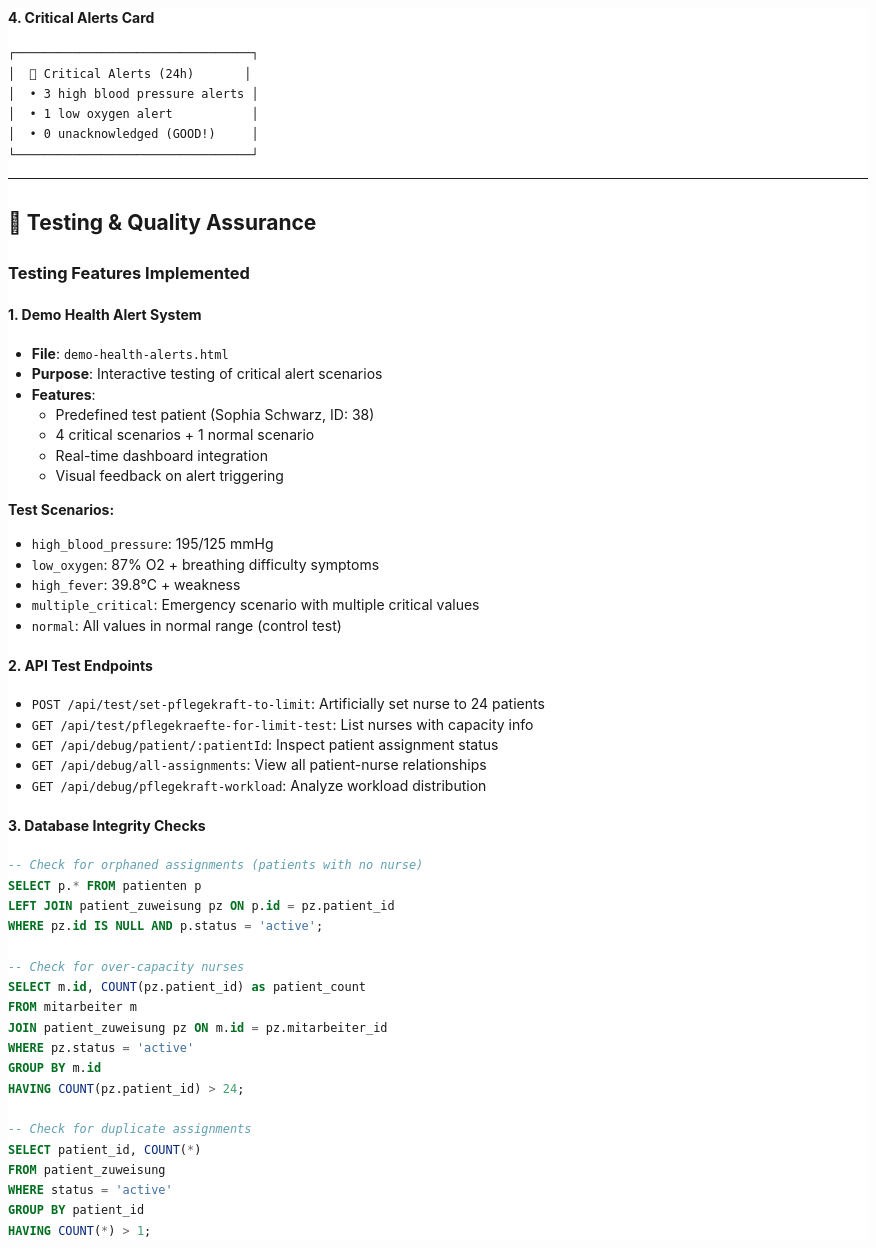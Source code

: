 **4. Critical Alerts Card**
```
┌─────────────────────────────────┐
│  🚨 Critical Alerts (24h)       │
│  • 3 high blood pressure alerts │
│  • 1 low oxygen alert           │
│  • 0 unacknowledged (GOOD!)     │
└─────────────────────────────────┘
```

---

## 🧪 Testing & Quality Assurance

### Testing Features Implemented

#### 1. Demo Health Alert System
- **File**: `demo-health-alerts.html`
- **Purpose**: Interactive testing of critical alert scenarios
- **Features**:
  - Predefined test patient (Sophia Schwarz, ID: 38)
  - 4 critical scenarios + 1 normal scenario
  - Real-time dashboard integration
  - Visual feedback on alert triggering

**Test Scenarios:**
- `high_blood_pressure`: 195/125 mmHg
- `low_oxygen`: 87% O2 + breathing difficulty symptoms
- `high_fever`: 39.8°C + weakness
- `multiple_critical`: Emergency scenario with multiple critical values
- `normal`: All values in normal range (control test)

#### 2. API Test Endpoints
- `POST /api/test/set-pflegekraft-to-limit`: Artificially set nurse to 24 patients
- `GET /api/test/pflegekraefte-for-limit-test`: List nurses with capacity info
- `GET /api/debug/patient/:patientId`: Inspect patient assignment status
- `GET /api/debug/all-assignments`: View all patient-nurse relationships
- `GET /api/debug/pflegekraft-workload`: Analyze workload distribution

#### 3. Database Integrity Checks
```sql
-- Check for orphaned assignments (patients with no nurse)
SELECT p.* FROM patienten p 
LEFT JOIN patient_zuweisung pz ON p.id = pz.patient_id 
WHERE pz.id IS NULL AND p.status = 'active';

-- Check for over-capacity nurses
SELECT m.id, COUNT(pz.patient_id) as patient_count 
FROM mitarbeiter m 
JOIN patient_zuweisung pz ON m.id = pz.mitarbeiter_id 
WHERE pz.status = 'active' 
GROUP BY m.id 
HAVING COUNT(pz.patient_id) > 24;

-- Check for duplicate assignments
SELECT patient_id, COUNT(*) 
FROM patient_zuweisung 
WHERE status = 'active' 
GROUP BY patient_id 
HAVING COUNT(*) > 1;
```

